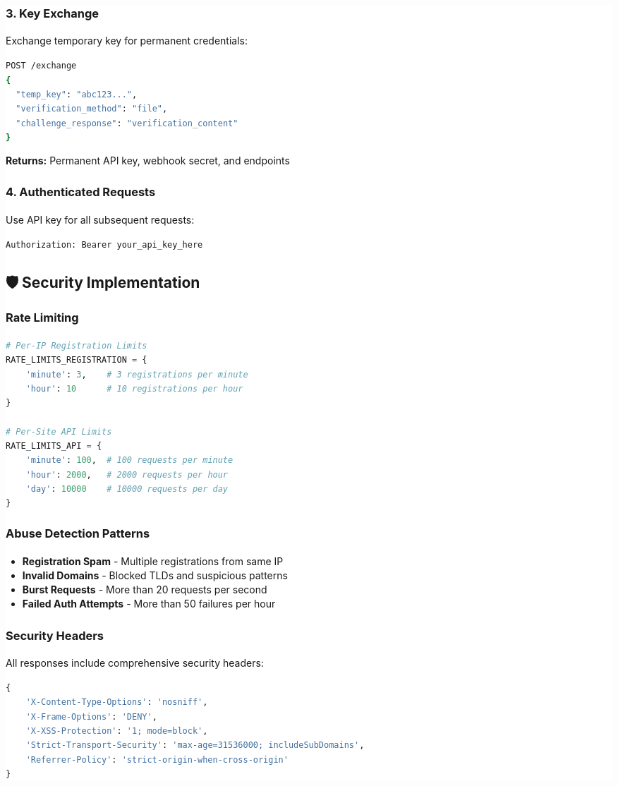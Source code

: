 ### 3. Key Exchange
Exchange temporary key for permanent credentials:

```bash
POST /exchange
{
  "temp_key": "abc123...",
  "verification_method": "file",
  "challenge_response": "verification_content"
}
```

**Returns:** Permanent API key, webhook secret, and endpoints

### 4. Authenticated Requests
Use API key for all subsequent requests:

```bash
Authorization: Bearer your_api_key_here
```

## 🛡️ Security Implementation

### Rate Limiting
```python
# Per-IP Registration Limits
RATE_LIMITS_REGISTRATION = {
    'minute': 3,    # 3 registrations per minute
    'hour': 10      # 10 registrations per hour
}

# Per-Site API Limits  
RATE_LIMITS_API = {
    'minute': 100,  # 100 requests per minute
    'hour': 2000,   # 2000 requests per hour
    'day': 10000    # 10000 requests per day
}
```

### Abuse Detection Patterns
- **Registration Spam** - Multiple registrations from same IP
- **Invalid Domains** - Blocked TLDs and suspicious patterns
- **Burst Requests** - More than 20 requests per second
- **Failed Auth Attempts** - More than 50 failures per hour

### Security Headers
All responses include comprehensive security headers:
```python
{
    'X-Content-Type-Options': 'nosniff',
    'X-Frame-Options': 'DENY', 
    'X-XSS-Protection': '1; mode=block',
    'Strict-Transport-Security': 'max-age=31536000; includeSubDomains',
    'Referrer-Policy': 'strict-origin-when-cross-origin'
}
```
